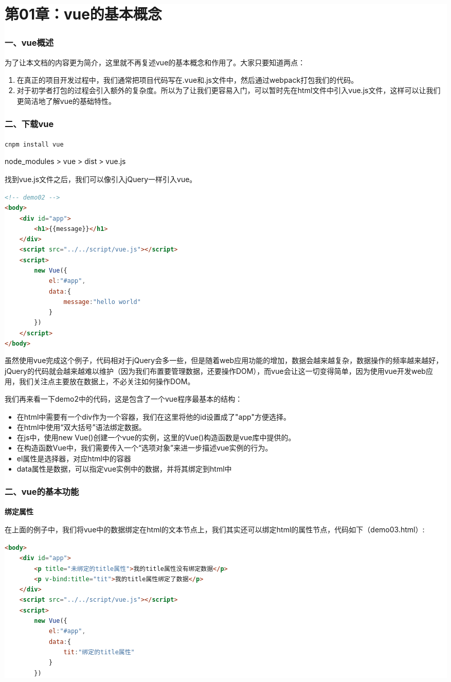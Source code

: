 # 第01章：vue的基本概念

### 一、vue概述

为了让本文档的内容更为简介，这里就不再复述vue的基本概念和作用了。大家只要知道两点：

1. 在真正的项目开发过程中，我们通常把项目代码写在.vue和.js文件中，然后通过webpack打包我们的代码。
2. 对于初学者打包的过程会引入额外的复杂度。所以为了让我们更容易入门，可以暂时先在html文件中引入vue.js文件，这样可以让我们更简洁地了解vue的基础特性。

### 二、下载vue

``` bash
cnpm install vue
```

node_modules > vue > dist > vue.js

找到vue.js文件之后，我们可以像引入jQuery一样引入vue。

``` html
<!-- demo02 -->
<body>
    <div id="app">
        <h1>{{message}}</h1>
    </div>
    <script src="../../script/vue.js"></script>
    <script>
        new Vue({
            el:"#app",
            data:{
                message:"hello world"
            }
        })
    </script>
</body>
```
虽然使用vue完成这个例子，代码相对于jQuery会多一些，但是随着web应用功能的增加，数据会越来越复杂，数据操作的频率越来越好，jQuery的代码就会越来越难以维护（因为我们布置要管理数据，还要操作DOM），而vue会让这一切变得简单，因为使用vue开发web应用，我们关注点主要放在数据上，不必关注如何操作DOM。

我们再来看一下demo2中的代码，这是包含了一个vue程序最基本的结构：
* 在html中需要有一个div作为一个容器，我们在这里将他的id设置成了"app"方便选择。
* 在html中使用“双大括号”语法绑定数据。
* 在js中，使用new Vue()创建一个vue的实例，这里的Vue()构造函数是vue库中提供的。
* 在构造函数Vue中，我们需要传入一个“选项对象”来进一步描述vue实例的行为。
* el属性是选择器，对应html中的容器
* data属性是数据，可以指定vue实例中的数据，并将其绑定到html中

### 二、vue的基本功能

**绑定属性**

在上面的例子中，我们将vue中的数据绑定在html的文本节点上，我们其实还可以绑定html的属性节点，代码如下（demo03.html）:
``` html
<body>
    <div id="app">
        <p title="未绑定的title属性">我的title属性没有绑定数据</p>
        <p v-bind:title="tit">我的title属性绑定了数据</p>
    </div>
    <script src="../../script/vue.js"></script>
    <script>
        new Vue({
            el:"#app",
            data:{
                tit:"绑定的title属性"
            }
        })
```